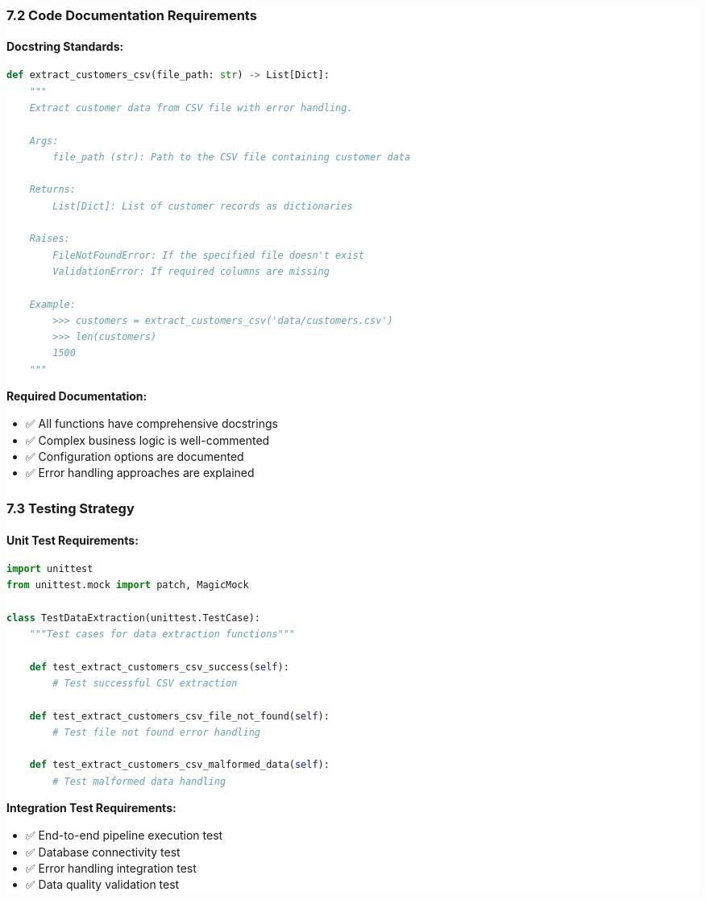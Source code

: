 ### 7.2 Code Documentation Requirements

**Docstring Standards:**
```python
def extract_customers_csv(file_path: str) -> List[Dict]:
    """
    Extract customer data from CSV file with error handling.
    
    Args:
        file_path (str): Path to the CSV file containing customer data
        
    Returns:
        List[Dict]: List of customer records as dictionaries
        
    Raises:
        FileNotFoundError: If the specified file doesn't exist
        ValidationError: If required columns are missing
        
    Example:
        >>> customers = extract_customers_csv('data/customers.csv')
        >>> len(customers)
        1500
    """
```

**Required Documentation:**
- ✅ All functions have comprehensive docstrings
- ✅ Complex business logic is well-commented
- ✅ Configuration options are documented
- ✅ Error handling approaches are explained

### 7.3 Testing Strategy

**Unit Test Requirements:**
```python
import unittest
from unittest.mock import patch, MagicMock

class TestDataExtraction(unittest.TestCase):
    """Test cases for data extraction functions"""
    
    def test_extract_customers_csv_success(self):
        # Test successful CSV extraction
        
    def test_extract_customers_csv_file_not_found(self):
        # Test file not found error handling
        
    def test_extract_customers_csv_malformed_data(self):
        # Test malformed data handling
```

**Integration Test Requirements:**
- ✅ End-to-end pipeline execution test
- ✅ Database connectivity test
- ✅ Error handling integration test
- ✅ Data quality validation test
